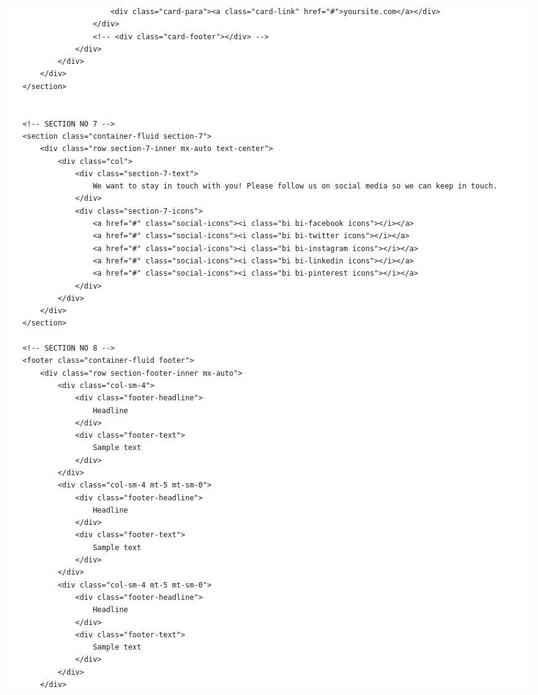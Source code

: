                             <div class="card-para"><a class="card-link" href="#">yoursite.com</a></div>
                        </div>
                        <!-- <div class="card-footer"></div> -->
                    </div>
                </div>
            </div>
        </section>


        <!-- SECTION NO 7 -->
        <section class="container-fluid section-7">
            <div class="row section-7-inner mx-auto text-center">
                <div class="col">
                    <div class="section-7-text">
                        We want to stay in touch with you! Please follow us on social media so we can keep in touch.
                    </div>
                    <div class="section-7-icons">
                        <a href="#" class="social-icons"><i class="bi bi-facebook icons"></i></a>
                        <a href="#" class="social-icons"><i class="bi bi-twitter icons"></i></a>
                        <a href="#" class="social-icons"><i class="bi bi-instagram icons"></i></a>
                        <a href="#" class="social-icons"><i class="bi bi-linkedin icons"></i></a>
                        <a href="#" class="social-icons"><i class="bi bi-pinterest icons"></i></a>
                    </div>
                </div>
            </div>
        </section>

        <!-- SECTION NO 8 -->
        <footer class="container-fluid footer">
            <div class="row section-footer-inner mx-auto">
                <div class="col-sm-4">
                    <div class="footer-headline">
                        Headline
                    </div>
                    <div class="footer-text">
                        Sample text
                    </div>
                </div>
                <div class="col-sm-4 mt-5 mt-sm-0">
                    <div class="footer-headline">
                        Headline
                    </div>
                    <div class="footer-text">
                        Sample text
                    </div>
                </div>
                <div class="col-sm-4 mt-5 mt-sm-0">
                    <div class="footer-headline">
                        Headline
                    </div>
                    <div class="footer-text">
                        Sample text
                    </div>
                </div>
            </div>
